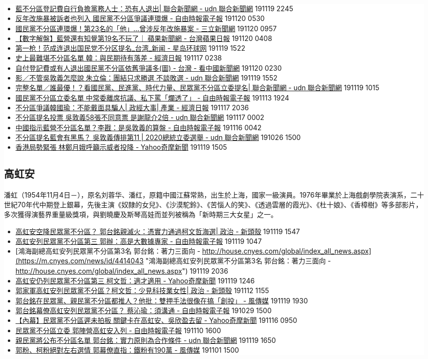 - [藍不分區登記費自行負擔黨務人士：恐有人退出| 聯合新聞網 - udn 聯合新聞網](https://udn.com/news/story/7548/4175391?from=udn-ch1_breaknews-1-cate1-news "藍不分區登記費自行負擔黨務人士：恐有人退出| 聯合新聞網 - udn 聯合新聞網") 191119 2245
- [反年改施暴被訴者也列入 國民黨不分區爭議連環爆 - 自由時報電子報](https://m.ltn.com.tw/news/politics/paper/1333221 "反年改施暴被訴者也列入 國民黨不分區爭議連環爆 - 自由時報電子報") 191120 0530
- [國民黨不分區連環爆！第23名的「他」…曾涉反年改施暴案 - 三立新聞網](https://www.setn.com/News.aspx?NewsID=639029 "國民黨不分區連環爆！第23名的「他」…曾涉反年改施暴案 - 三立新聞網") 191120 0957
- [【數字解盤】藍營還有知覺第19名不玩了｜ 蘋果新聞網 - 台灣蘋果日報](https://tw.appledaily.com/highlight/20191120/WBSBJJU2JE43S4ONQEVPHOM45Y/ "【數字解盤】藍營還有知覺第19名不玩了｜ 蘋果新聞網 - 台灣蘋果日報") 191120 0408
- [第一枪！范成连退出国民党不分区提名_台湾_新闻 - 星岛环球网](http://news.stnn.cc/hk_taiwan/2019/1119/690633.shtml "第一枪！范成连退出国民党不分区提名_台湾_新闻 - 星岛环球网") 191119 1522
- [史上最難堪不分區名單 韓：與民期待有落差 - 經濟日報](https://money.udn.com/money/story/7307/4169848 "史上最難堪不分區名單 韓：與民期待有落差 - 經濟日報") 191117 0238
- [自付登記費或有人退出國民黨不分區依舊爭議多(圖) - 台灣 - 看中國新聞網](https://b5.secretchina.com/news/b5/2019/11/20/914139.html "自付登記費或有人退出國民黨不分區依舊爭議多(圖) - 台灣 - 看中國新聞網") 191120 0230
- [影／不管吳敦義怎麼說 朱立倫：團結只求勝選 不談敗選 - udn 聯合新聞網](https://udn.com/news/story/6656/4174582 "影／不管吳敦義怎麼說 朱立倫：團結只求勝選 不談敗選 - udn 聯合新聞網") 191119 1552
- [完整名單／誰最優！？看國民黨、民進黨、時代力量、民眾黨不分區立委提名| 聯合新聞網 - udn 聯合新聞網](https://udn.com/news/story/7548/4162198 "完整名單／誰最優！？看國民黨、民進黨、時代力量、民眾黨不分區立委提名| 聯合新聞網 - udn 聯合新聞網") 191119 1015
- [國民黨不分區立委名單 中常委離席抗議、私下罵「爛透了」 - 自由時報電子報](https://news.ltn.com.tw/news/politics/breakingnews/2976838 "國民黨不分區立委名單 中常委離席抗議、私下罵「爛透了」 - 自由時報電子報") 191113 1924
- [不分區爭議韓國瑜：不能戴面具騙人| 政經大事| 產業 - 經濟日報](https://money.udn.com/money/story/7307/4170903 "不分區爭議韓國瑜：不能戴面具騙人| 政經大事| 產業 - 經濟日報") 191117 2036
- [不分區提名投票 吳敦義58張不同意票 是謝龍介2倍 - udn 聯合新聞網](https://udn.com/news/story/7548/4169894 "不分區提名投票 吳敦義58張不同意票 是謝龍介2倍 - udn 聯合新聞網") 191117 0002
- [中國指示藍營不分區名單？李戡：是吳敦義的算盤 - 自由時報電子報](https://m.ltn.com.tw/news/politics/breakingnews/2979556 "中國指示藍營不分區名單？李戡：是吳敦義的算盤 - 自由時報電子報") 191116 0042
- [不分區提名藍會有黑馬？ 吳敦義傳排第11 | 2020總統立委選舉 - udn 聯合新聞網](https://udn.com/vote2020/story/7548/4128125 "不分區提名藍會有黑馬？ 吳敦義傳排第11 | 2020總統立委選舉 - udn 聯合新聞網") 191026 1500
- [香港局勢緊張 林鄭月娥呼籲示威者投降 - Yahoo奇摩新聞](https://tw.news.yahoo.com/%E9%A6%99%E6%B8%AF%E5%B1%80%E5%8B%A2%E7%B7%8A%E5%BC%B5-%E6%9E%97%E9%84%AD%E6%9C%88%E5%A8%A5%E5%91%BC%E7%B1%B2%E7%A4%BA%E5%A8%81%E8%80%85%E6%8A%95%E9%99%8D-070502677.html "香港局勢緊張 林鄭月娥呼籲示威者投降 - Yahoo奇摩新聞") 191119 1505

## 高虹安

潘虹（1954年11月4日－），原名刘蓉华、潘红，原籍中國江蘇常熟，出生於上海，國家一級演員。1976年畢業於上海戲劇學院表演系，二十世紀70年代中期登上銀幕，先後主演《奴隸的女兒》、《沙漠駝鈴》、《苦惱人的笑》、《透過雲層的霞光》、《杜十娘》、《香樟樹》等多部影片，多次獲得演藝界重量級獎項，與劉曉慶及斯琴高娃而並列被稱為「新時期三大女星」之一。
- [高虹安空降民眾黨不分區？ 郭台銘親滅火：憑實力通過柯文哲海選| 政治 - 新頭殼](https://newtalk.tw/news/view/2019-11-19/328866 "高虹安空降民眾黨不分區？ 郭台銘親滅火：憑實力通過柯文哲海選| 政治 - 新頭殼") 191119 1547
- [高虹安列民眾黨不分區第三 郭辦：高是大數據專家 - 自由時報電子報](https://news.ltn.com.tw/news/politics/breakingnews/2982472 "高虹安列民眾黨不分區第三 郭辦：高是大數據專家 - 自由時報電子報") 191119 1047
- [鴻海副總高虹安列民眾黨不分區第3名 郭台銘：著力三面向 - http://house.cnyes.com/global/index_all_news.aspx](https://m.cnyes.com/news/id/4414043 "鴻海副總高虹安列民眾黨不分區第3名 郭台銘：著力三面向 - http://house.cnyes.com/global/index_all_news.aspx") 191119 2036
- [高虹安仍列民眾黨不分區第三 柯文哲：適才適用 - Yahoo奇摩新聞](https://tw.news.yahoo.com/%E9%AB%98%E8%99%B9%E5%AE%89%E4%BB%8D%E5%88%97%E6%B0%91%E7%9C%BE%E9%BB%A8%E4%B8%8D%E5%88%86%E5%8D%80%E7%AC%AC%E4%B8%89-%E6%9F%AF%E6%96%87%E5%93%B2-%E9%81%A9%E6%89%8D%E9%81%A9%E7%94%A8-044638181.html "高虹安仍列民眾黨不分區第三 柯文哲：適才適用 - Yahoo奇摩新聞") 191119 1246
- [郭家軍高虹安列民眾黨不分區？柯文哲：少見科技業女性| 政治 - 新頭殼](https://newtalk.tw/news/view/2019-11-12/324504 "郭家軍高虹安列民眾黨不分區？柯文哲：少見科技業女性| 政治 - 新頭殼") 191112 1155
- [郭台銘在民眾黨、親民黨不分區都推人？他批：雙押手法很像在搞「創投」 - 風傳媒](https://www.storm.mg/article/1965440 "郭台銘在民眾黨、親民黨不分區都推人？他批：雙押手法很像在搞「創投」 - 風傳媒") 191119 1930
- [郭台銘幕僚高虹安列民眾黨不分區？ 蔡沁瑜：須溝通 - 自由時報電子報](https://news.ltn.com.tw/news/politics/breakingnews/2960599 "郭台銘幕僚高虹安列民眾黨不分區？ 蔡沁瑜：須溝通 - 自由時報電子報") 191029 1500
- [【內幕】民眾黨不分區遲未拍板 關鍵卡在高虹安、吳欣盈去留 - Yahoo奇摩新聞](https://tw.news.yahoo.com/%E5%85%A7%E5%B9%95-%E6%B0%91%E7%9C%BE%E9%BB%A8%E4%B8%8D%E5%88%86%E5%8D%80%E9%81%B2%E6%9C%AA%E6%8B%8D%E6%9D%BF-%E9%97%9C%E9%8D%B5%E5%8D%A1%E5%9C%A8%E9%AB%98%E8%99%B9%E5%AE%89-%E5%90%B3%E6%AC%A3%E7%9B%88%E5%8E%BB%E7%95%99-015000832.html "【內幕】民眾黨不分區遲未拍板 關鍵卡在高虹安、吳欣盈去留 - Yahoo奇摩新聞") 191116 0950
- [民眾黨不分區立委 郭陣營高虹安入列 - 自由時報電子報](https://m.ltn.com.tw/news/politics/paper/1330881 "民眾黨不分區立委 郭陣營高虹安入列 - 自由時報電子報") 191110 1600
- [親民黨將公布不分區名單 郭台銘：實力原則為合作條件 - udn 聯合新聞網](https://udn.com/news/story/6656/4174734 "親民黨將公布不分區名單 郭台銘：實力原則為合作條件 - udn 聯合新聞網") 191119 1650
- [郭粉、柯粉絕對左右選情 郭幕僚直指：鐵粉有190萬 - 風傳媒](https://www.storm.mg/article/1894033 "郭粉、柯粉絕對左右選情 郭幕僚直指：鐵粉有190萬 - 風傳媒") 191101 1500